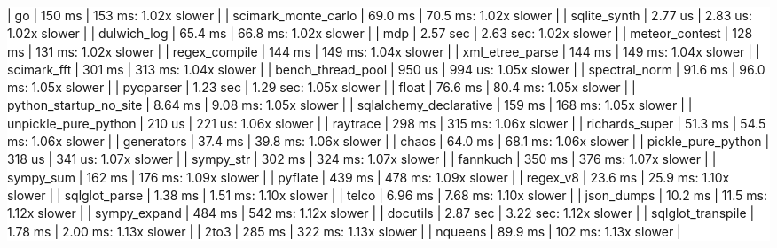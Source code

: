 | go                         | 150 ms                                                       | 153 ms: 1.02x slower                                                         |
| scimark_monte_carlo        | 69.0 ms                                                      | 70.5 ms: 1.02x slower                                                        |
| sqlite_synth               | 2.77 us                                                      | 2.83 us: 1.02x slower                                                        |
| dulwich_log                | 65.4 ms                                                      | 66.8 ms: 1.02x slower                                                        |
| mdp                        | 2.57 sec                                                     | 2.63 sec: 1.02x slower                                                       |
| meteor_contest             | 128 ms                                                       | 131 ms: 1.02x slower                                                         |
| regex_compile              | 144 ms                                                       | 149 ms: 1.04x slower                                                         |
| xml_etree_parse            | 144 ms                                                       | 149 ms: 1.04x slower                                                         |
| scimark_fft                | 301 ms                                                       | 313 ms: 1.04x slower                                                         |
| bench_thread_pool          | 950 us                                                       | 994 us: 1.05x slower                                                         |
| spectral_norm              | 91.6 ms                                                      | 96.0 ms: 1.05x slower                                                        |
| pycparser                  | 1.23 sec                                                     | 1.29 sec: 1.05x slower                                                       |
| float                      | 76.6 ms                                                      | 80.4 ms: 1.05x slower                                                        |
| python_startup_no_site     | 8.64 ms                                                      | 9.08 ms: 1.05x slower                                                        |
| sqlalchemy_declarative     | 159 ms                                                       | 168 ms: 1.05x slower                                                         |
| unpickle_pure_python       | 210 us                                                       | 221 us: 1.06x slower                                                         |
| raytrace                   | 298 ms                                                       | 315 ms: 1.06x slower                                                         |
| richards_super             | 51.3 ms                                                      | 54.5 ms: 1.06x slower                                                        |
| generators                 | 37.4 ms                                                      | 39.8 ms: 1.06x slower                                                        |
| chaos                      | 64.0 ms                                                      | 68.1 ms: 1.06x slower                                                        |
| pickle_pure_python         | 318 us                                                       | 341 us: 1.07x slower                                                         |
| sympy_str                  | 302 ms                                                       | 324 ms: 1.07x slower                                                         |
| fannkuch                   | 350 ms                                                       | 376 ms: 1.07x slower                                                         |
| sympy_sum                  | 162 ms                                                       | 176 ms: 1.09x slower                                                         |
| pyflate                    | 439 ms                                                       | 478 ms: 1.09x slower                                                         |
| regex_v8                   | 23.6 ms                                                      | 25.9 ms: 1.10x slower                                                        |
| sqlglot_parse              | 1.38 ms                                                      | 1.51 ms: 1.10x slower                                                        |
| telco                      | 6.96 ms                                                      | 7.68 ms: 1.10x slower                                                        |
| json_dumps                 | 10.2 ms                                                      | 11.5 ms: 1.12x slower                                                        |
| sympy_expand               | 484 ms                                                       | 542 ms: 1.12x slower                                                         |
| docutils                   | 2.87 sec                                                     | 3.22 sec: 1.12x slower                                                       |
| sqlglot_transpile          | 1.78 ms                                                      | 2.00 ms: 1.13x slower                                                        |
| 2to3                       | 285 ms                                                       | 322 ms: 1.13x slower                                                         |
| nqueens                    | 89.9 ms                                                      | 102 ms: 1.13x slower                                                         |